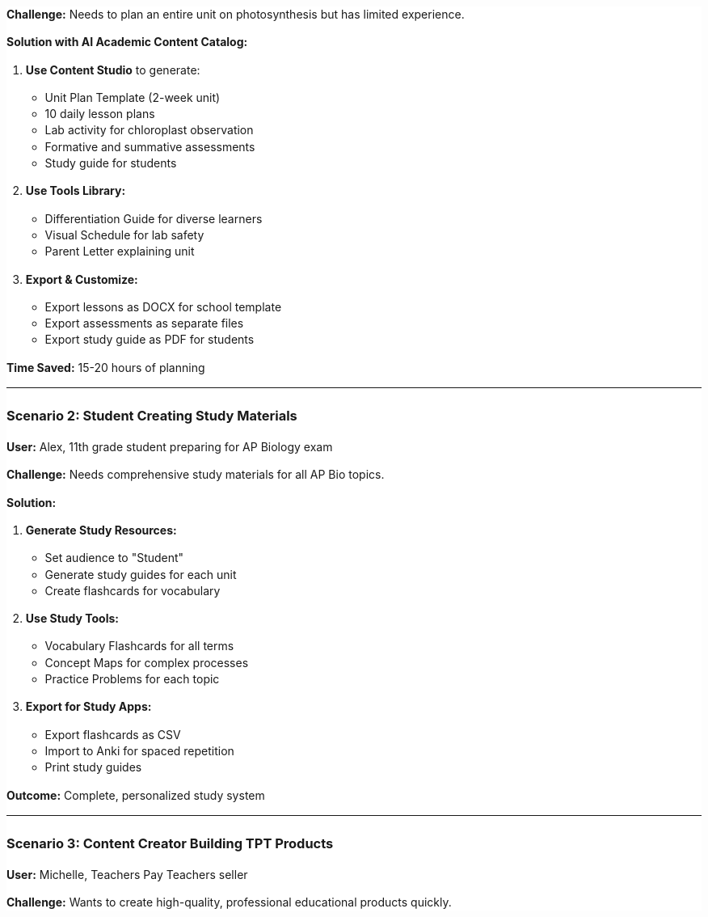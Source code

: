 **Challenge:** Needs to plan an entire unit on photosynthesis but has limited experience.

**Solution with AI Academic Content Catalog:**

1. **Use Content Studio** to generate:
   - Unit Plan Template (2-week unit)
   - 10 daily lesson plans
   - Lab activity for chloroplast observation
   - Formative and summative assessments
   - Study guide for students

2. **Use Tools Library:**
   - Differentiation Guide for diverse learners
   - Visual Schedule for lab safety
   - Parent Letter explaining unit

3. **Export & Customize:**
   - Export lessons as DOCX for school template
   - Export assessments as separate files
   - Export study guide as PDF for students

**Time Saved:** 15-20 hours of planning

---

### Scenario 2: Student Creating Study Materials

**User:** Alex, 11th grade student preparing for AP Biology exam

**Challenge:** Needs comprehensive study materials for all AP Bio topics.

**Solution:**

1. **Generate Study Resources:**
   - Set audience to "Student"
   - Generate study guides for each unit
   - Create flashcards for vocabulary

2. **Use Study Tools:**
   - Vocabulary Flashcards for all terms
   - Concept Maps for complex processes
   - Practice Problems for each topic

3. **Export for Study Apps:**
   - Export flashcards as CSV
   - Import to Anki for spaced repetition
   - Print study guides

**Outcome:** Complete, personalized study system

---

### Scenario 3: Content Creator Building TPT Products

**User:** Michelle, Teachers Pay Teachers seller

**Challenge:** Wants to create high-quality, professional educational products quickly.
